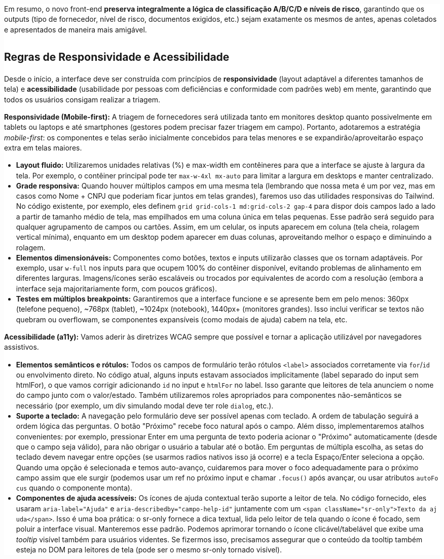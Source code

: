 Em resumo, o novo front-end **preserva integralmente a lógica de classificação A/B/C/D e níveis de risco**, garantindo que os outputs (tipo de fornecedor, nível de risco, documentos exigidos, etc.) sejam exatamente os mesmos de antes, apenas coletados e apresentados de maneira mais amigável.

## Regras de Responsividade e Acessibilidade

Desde o início, a interface deve ser construída com princípios de **responsividade** (layout adaptável a diferentes tamanhos de tela) e **acessibilidade** (usabilidade por pessoas com deficiências e conformidade com padrões web) em mente, garantindo que todos os usuários consigam realizar a triagem.

**Responsividade (Mobile-first):** A triagem de fornecedores será utilizada tanto em monitores desktop quanto possivelmente em tablets ou laptops e até smartphones (gestores podem precisar fazer triagem em campo). Portanto, adotaremos a estratégia *mobile-first*: os componentes e telas serão inicialmente concebidos para telas menores e se expandirão/aproveitarão espaço extra em telas maiores.

* **Layout fluido:** Utilizaremos unidades relativas (%) e max-width em contêineres para que a interface se ajuste à largura da tela. Por exemplo, o contêiner principal pode ter `max-w-4xl mx-auto` para limitar a largura em desktops e manter centralizado.
* **Grade responsiva:** Quando houver múltiplos campos em uma mesma tela (lembrando que nossa meta é um por vez, mas em casos como Nome + CNPJ que poderiam ficar juntos em telas grandes), faremos uso das utilidades responsivas do Tailwind. No código existente, por exemplo, eles definem `grid grid-cols-1 md:grid-cols-2 gap-4` para dispor dois campos lado a lado a partir de tamanho médio de tela, mas empilhados em uma coluna única em telas pequenas. Esse padrão será seguido para qualquer agrupamento de campos ou cartões. Assim, em um celular, os inputs aparecem em coluna (tela cheia, rolagem vertical mínima), enquanto em um desktop podem aparecer em duas colunas, aproveitando melhor o espaço e diminuindo a rolagem.
* **Elementos dimensionáveis:** Componentes como botões, textos e inputs utilizarão classes que os tornam adaptáveis. Por exemplo, usar `w-full` nos inputs para que ocupem 100% do contêiner disponível, evitando problemas de alinhamento em diferentes larguras. Imagens/ícones serão escaláveis ou trocados por equivalentes de acordo com a resolução (embora a interface seja majoritariamente form, com poucos gráficos).
* **Testes em múltiplos breakpoints:** Garantiremos que a interface funcione e se apresente bem em pelo menos: 360px (telefone pequeno), ~768px (tablet), ~1024px (notebook), 1440px+ (monitores grandes). Isso inclui verificar se textos não quebram ou overflowam, se componentes expansíveis (como modais de ajuda) cabem na tela, etc.

**Acessibilidade (a11y):** Vamos aderir às diretrizes WCAG sempre que possível e tornar a aplicação utilizável por navegadores assistivos.

* **Elementos semânticos e rótulos:** Todos os campos de formulário terão rótulos `<label>` associados corretamente via `for`/`id` ou envolvimento direto. No código atual, alguns inputs estavam associados implicitamente (label separado do input sem htmlFor), o que vamos corrigir adicionando `id` no input e `htmlFor` no label. Isso garante que leitores de tela anunciem o nome do campo junto com o valor/estado. Também utilizaremos roles apropriados para componentes não-semânticos se necessário (por exemplo, um div simulando modal deve ter role `dialog`, etc.).
* **Suporte a teclado:** A navegação pelo formulário deve ser possível apenas com teclado. A ordem de tabulação seguirá a ordem lógica das perguntas. O botão "Próximo" recebe foco natural após o campo. Além disso, implementaremos atalhos convenientes: por exemplo, pressionar Enter em uma pergunta de texto poderia acionar o "Próximo" automaticamente (desde que o campo seja válido), para não obrigar o usuário a tabular até o botão. Em perguntas de múltipla escolha, as setas do teclado devem navegar entre opções (se usarmos radios nativos isso já ocorre) e a tecla Espaço/Enter seleciona a opção. Quando uma opção é selecionada e temos auto-avanço, cuidaremos para mover o foco adequadamente para o próximo campo assim que ele surgir (podemos usar um ref no próximo input e chamar `.focus()` após avançar, ou usar atributos `autoFocus` quando o componente monta).
* **Componentes de ajuda acessíveis:** Os ícones de ajuda contextual terão suporte a leitor de tela. No código fornecido, eles usaram `aria-label="Ajuda"` e `aria-describedby="campo-help-id"` juntamente com um `<span className="sr-only">Texto da ajuda</span>`. Isso é uma boa prática: o sr-only fornece a dica textual, lida pelo leitor de tela quando o ícone é focado, sem poluir a interface visual. Manteremos esse padrão. Podemos aprimorar tornando o ícone clicável/tabelável que exibe uma *tooltip* visível também para usuários videntes. Se fizermos isso, precisamos assegurar que o conteúdo da tooltip também esteja no DOM para leitores de tela (pode ser o mesmo sr-only tornado visível).